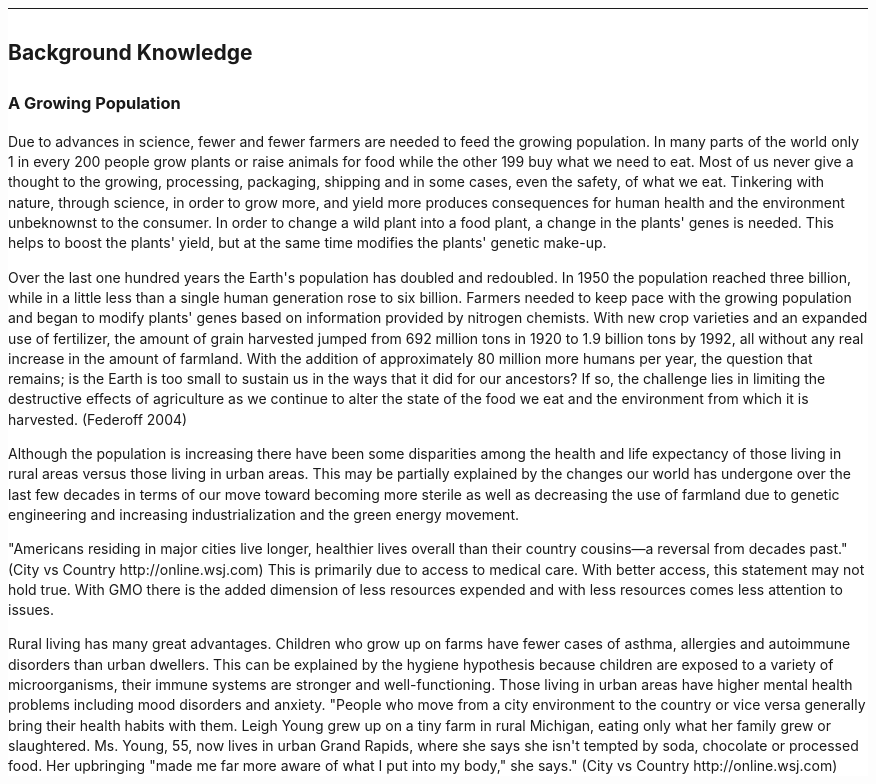 <hr/>
 <h2>
  Background Knowledge
 </h2>
<h3>
  A Growing Population
 </h3>
 <p>
  Due to advances in science, fewer and fewer farmers are needed to feed the growing population. In many parts of the world only 1 in every 200 people grow plants or raise animals for food while the other 199 buy what we need to eat. Most of us never give a thought to the growing, processing, packaging, shipping and in some cases, even the safety, of what we eat. Tinkering with nature, through science, in order to grow more, and yield more produces consequences for human health and the environment unbeknownst to the consumer. In order to change a wild plant into a food plant, a change in the plants' genes is needed. This helps to boost the plants' yield, but at the same time modifies the plants' genetic make-up.
 </p>
<p>
  Over the last one hundred years the Earth's population has doubled and redoubled. In 1950 the population reached three billion, while in a little less than a single human generation rose to six billion. Farmers needed to keep pace with the growing population and began to modify plants' genes based on information provided by nitrogen chemists. With new crop varieties and an expanded use of fertilizer, the amount of grain harvested jumped from 692 million tons in 1920 to 1.9 billion tons by 1992, all without any real increase in the amount of farmland. With the addition of approximately 80 million more humans per year, the question that remains; is the Earth is too small to sustain us in the ways that it did for our ancestors? If so, the challenge lies in limiting the destructive effects of agriculture as we continue to alter the state of the food we eat and the environment from which it is harvested. (Federoff  2004)
 </p>
<p>
  Although the population is increasing there have been some disparities among the health and life expectancy of those living in rural areas versus those living in urban areas. This may be partially explained by the changes our world has undergone over the last few decades in terms of our move toward becoming more sterile as well as decreasing the use of farmland due to genetic engineering and increasing industrialization and the green energy movement.
 </p>
<p>
  "Americans residing in major cities live longer, healthier lives overall than their country cousins—a reversal from decades past." (City vs Country  http://online.wsj.com) This is primarily due to access to medical care. With better access, this statement may not hold true. With GMO there is the added dimension of less resources expended and with less resources comes less attention to issues.
 </p>
<p>
  Rural living has many great advantages. Children who grow up on farms have fewer cases of asthma, allergies and autoimmune disorders than urban dwellers. This can be explained by the hygiene hypothesis because children are exposed to a variety of microorganisms, their immune systems are stronger and well-functioning. Those living in urban areas have higher mental health problems including mood disorders and anxiety. "People who move from a city environment to the country or vice versa generally bring their health habits with them. Leigh Young grew up on a tiny farm in rural Michigan, eating only what her family grew or slaughtered. Ms. Young, 55, now lives in urban Grand Rapids, where she says she isn't tempted by soda, chocolate or processed food. Her upbringing "made me far more aware of what I put into my body," she says." (City vs Country  http://online.wsj.com)
 </p>
